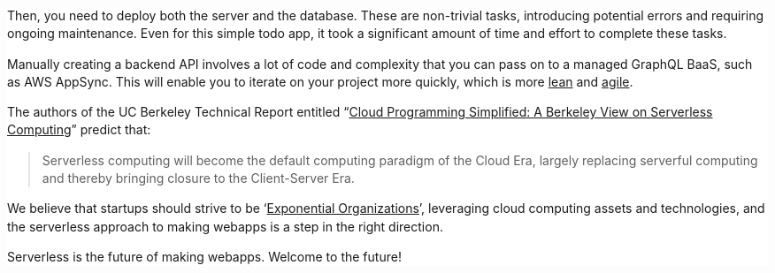 Then, you need to deploy both the server and the database. These are non-trivial tasks, introducing potential errors and requiring ongoing maintenance. Even for this simple todo app, it took a significant amount of time and effort to complete these tasks.

Manually creating a backend API involves a lot of code and complexity that you can pass on to a managed GraphQL BaaS, such as AWS AppSync. This will enable you to iterate on your project more quickly, which is more [lean](http://theleanstartup.com/) and [agile](https://agilemanifesto.org/).

The authors of the UC Berkeley Technical Report entitled “[Cloud Programming Simplified: A Berkeley View on
Serverless Computing](https://www2.eecs.berkeley.edu/Pubs/TechRpts/2019/EECS-2019-3.pdf)” predict that:

> Serverless computing will become the default computing paradigm of the Cloud Era, largely replacing serverful computing and thereby bringing closure to the Client-Server Era.

We believe that startups should strive to be ‘[Exponential Organizations](https://exponentialorgs.com/)’, leveraging cloud computing assets and technologies, and the serverless approach to making webapps is a step in the right direction.

Serverless is the future of making webapps. Welcome to the future!
